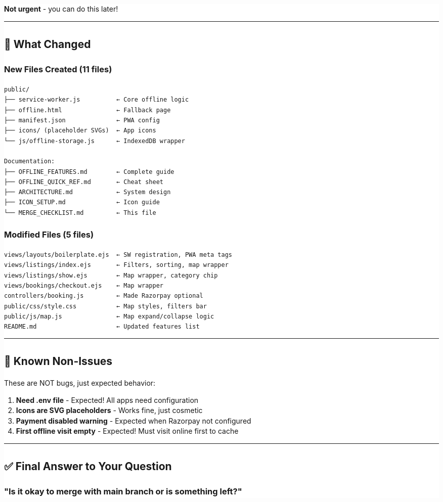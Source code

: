 **Not urgent** - you can do this later!

---

## 📝 **What Changed**

### **New Files Created** (11 files)
```
public/
├── service-worker.js          ← Core offline logic
├── offline.html               ← Fallback page
├── manifest.json              ← PWA config
├── icons/ (placeholder SVGs)  ← App icons
└── js/offline-storage.js      ← IndexedDB wrapper

Documentation:
├── OFFLINE_FEATURES.md        ← Complete guide
├── OFFLINE_QUICK_REF.md       ← Cheat sheet
├── ARCHITECTURE.md            ← System design
├── ICON_SETUP.md              ← Icon guide
└── MERGE_CHECKLIST.md         ← This file
```

### **Modified Files** (5 files)
```
views/layouts/boilerplate.ejs  ← SW registration, PWA meta tags
views/listings/index.ejs       ← Filters, sorting, map wrapper
views/listings/show.ejs        ← Map wrapper, category chip
views/bookings/checkout.ejs    ← Map wrapper
controllers/booking.js         ← Made Razorpay optional
public/css/style.css           ← Map styles, filters bar
public/js/map.js               ← Map expand/collapse logic
README.md                      ← Updated features list
```

---

## 🐛 **Known Non-Issues**

These are NOT bugs, just expected behavior:

1. **Need .env file** - Expected! All apps need configuration
2. **Icons are SVG placeholders** - Works fine, just cosmetic
3. **Payment disabled warning** - Expected when Razorpay not configured
4. **First offline visit empty** - Expected! Must visit online first to cache

---

## ✅ **Final Answer to Your Question**

### **"Is it okay to merge with main branch or is something left?"**
